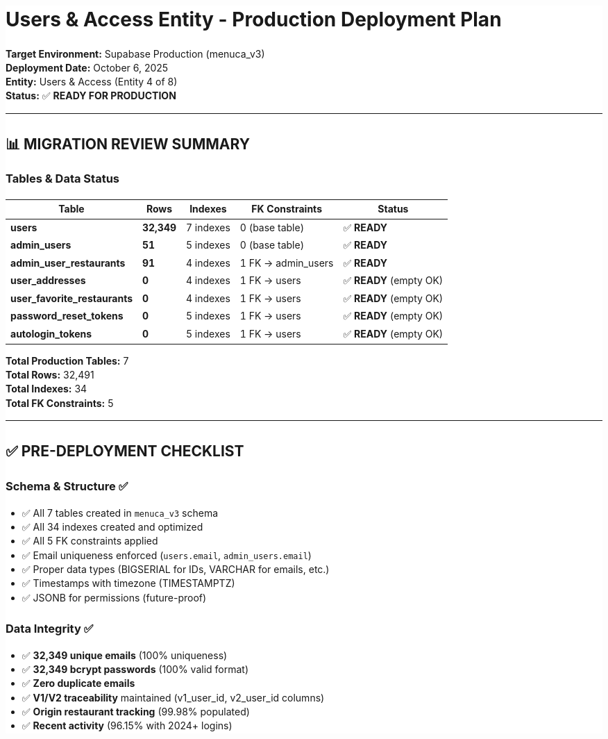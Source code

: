 # Users & Access Entity - Production Deployment Plan

**Target Environment:** Supabase Production (menuca_v3)  
**Deployment Date:** October 6, 2025  
**Entity:** Users & Access (Entity 4 of 8)  
**Status:** ✅ **READY FOR PRODUCTION**

---

## 📊 MIGRATION REVIEW SUMMARY

### **Tables & Data Status**

| Table | Rows | Indexes | FK Constraints | Status |
|-------|------|---------|----------------|--------|
| **users** | **32,349** | 7 indexes | 0 (base table) | ✅ **READY** |
| **admin_users** | **51** | 5 indexes | 0 (base table) | ✅ **READY** |
| **admin_user_restaurants** | **91** | 4 indexes | 1 FK → admin_users | ✅ **READY** |
| **user_addresses** | **0** | 4 indexes | 1 FK → users | ✅ **READY** (empty OK) |
| **user_favorite_restaurants** | **0** | 4 indexes | 1 FK → users | ✅ **READY** (empty OK) |
| **password_reset_tokens** | **0** | 5 indexes | 1 FK → users | ✅ **READY** (empty OK) |
| **autologin_tokens** | **0** | 5 indexes | 1 FK → users | ✅ **READY** (empty OK) |

**Total Production Tables:** 7  
**Total Rows:** 32,491  
**Total Indexes:** 34  
**Total FK Constraints:** 5

---

## ✅ PRE-DEPLOYMENT CHECKLIST

### **Schema & Structure** ✅

- ✅ All 7 tables created in `menuca_v3` schema
- ✅ All 34 indexes created and optimized
- ✅ All 5 FK constraints applied
- ✅ Email uniqueness enforced (`users.email`, `admin_users.email`)
- ✅ Proper data types (BIGSERIAL for IDs, VARCHAR for emails, etc.)
- ✅ Timestamps with timezone (TIMESTAMPTZ)
- ✅ JSONB for permissions (future-proof)

### **Data Integrity** ✅

- ✅ **32,349 unique emails** (100% uniqueness)
- ✅ **32,349 bcrypt passwords** (100% valid format)
- ✅ **Zero duplicate emails**
- ✅ **V1/V2 traceability** maintained (v1_user_id, v2_user_id columns)
- ✅ **Origin restaurant tracking** (99.98% populated)
- ✅ **Recent activity** (96.15% with 2024+ logins)
